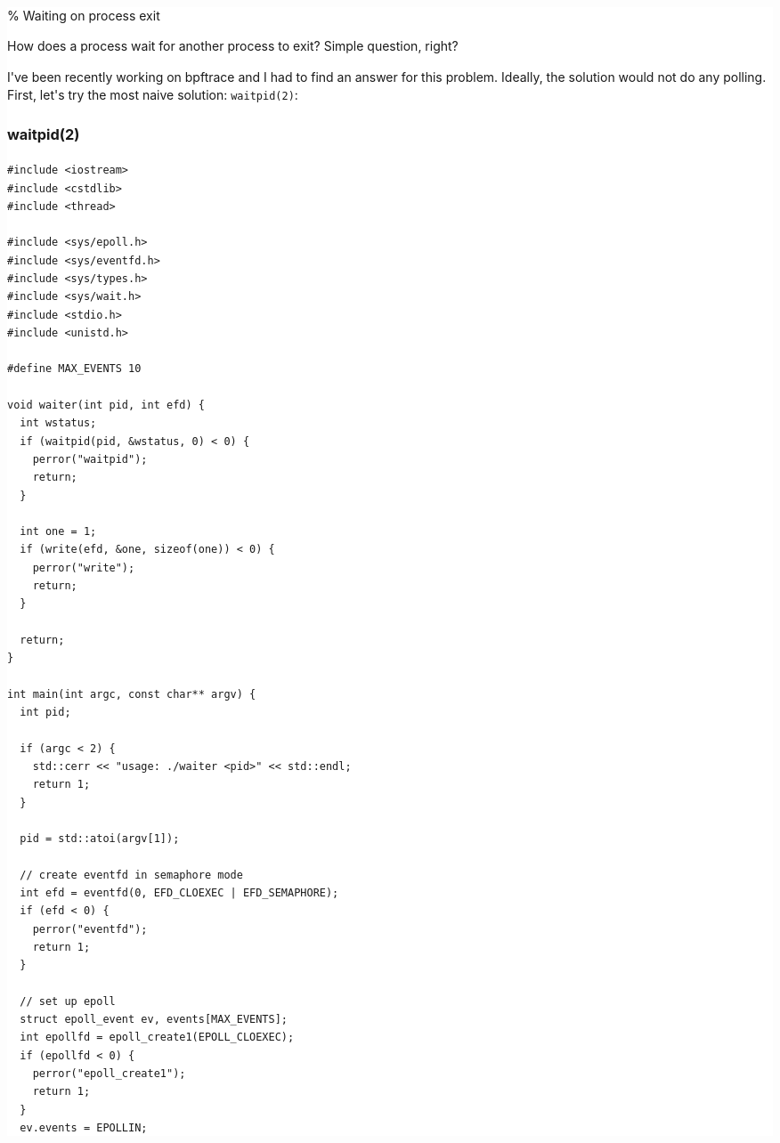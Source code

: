 % Waiting on process exit

How does a process wait for another process to exit? Simple question, right?

I've been recently working on bpftrace and I had to find an answer for this
problem. Ideally, the solution would not do any polling. First, let's try the
most naive solution: `waitpid(2)`:

### waitpid(2)

``` {#function .cpp .numberLines startFrom="1"}
#include <iostream>
#include <cstdlib>
#include <thread>

#include <sys/epoll.h>
#include <sys/eventfd.h>
#include <sys/types.h>
#include <sys/wait.h>
#include <stdio.h>
#include <unistd.h>

#define MAX_EVENTS 10

void waiter(int pid, int efd) {
  int wstatus;
  if (waitpid(pid, &wstatus, 0) < 0) {
    perror("waitpid");
    return;
  }

  int one = 1;
  if (write(efd, &one, sizeof(one)) < 0) {
    perror("write");
    return;
  }

  return;
}

int main(int argc, const char** argv) {
  int pid;

  if (argc < 2) {
    std::cerr << "usage: ./waiter <pid>" << std::endl;
    return 1;
  }

  pid = std::atoi(argv[1]);

  // create eventfd in semaphore mode
  int efd = eventfd(0, EFD_CLOEXEC | EFD_SEMAPHORE);
  if (efd < 0) {
    perror("eventfd");
    return 1;
  }

  // set up epoll
  struct epoll_event ev, events[MAX_EVENTS];
  int epollfd = epoll_create1(EPOLL_CLOEXEC);
  if (epollfd < 0) {
    perror("epoll_create1");
    return 1;
  }
  ev.events = EPOLLIN;
```